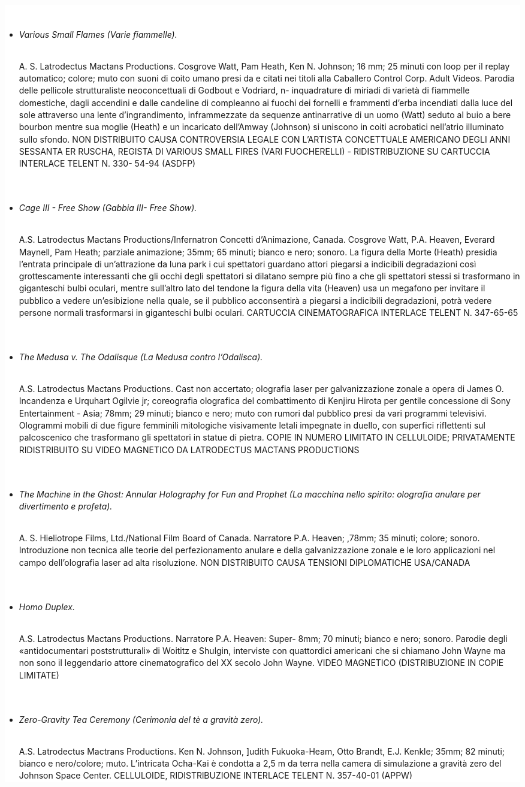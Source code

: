 &nbsp;
- ###### Various Small Flames (Varie fiammelle).
  A. S. Latrodectus Mactans Productions. Cosgrove Watt, Pam Heath, Ken N. Johnson; 16 mm; 25 minuti con loop per il replay automatico; colore; muto con suoni di coito umano presi da e citati nei titoli alla Caballero Control Corp. Adult Videos. Parodia delle pellicole strutturaliste neoconcettuali di Godbout e Vodriard, n- inquadrature di miriadi di varietà di fiammelle domestiche, dagli accendini e dalle candeline di compleanno ai fuochi dei fornelli e frammenti d’erba incendiati dalla luce del sole attraverso una lente d’ingrandimento, inframmezzate da sequenze antinarrative di un uomo (Watt) seduto al buio a bere bourbon mentre sua moglie (Heath) e un incaricato dell’Amway (Johnson) si uniscono in coiti acrobatici nell’atrio illuminato sullo sfondo. NON DISTRIBUITO CAUSA CONTROVERSIA LEGALE CON L’ARTISTA CONCETTUALE AMERICANO DEGLI ANNI SESSANTA ER RUSCHA, REGISTA DI VARIOUS SMALL FIRES (VARl FUOCHERELLI) - RlDISTRlBUZIONE SU CARTUCCIA INTERLACE TELENT N. 330- 54-94 (ASDFP)

&nbsp;
- ###### Cage III - Free Show (Gabbia III- Free Show).
  A.S. Latrodectus Mactans Productions/Infernatron Concetti d’Animazione, Canada. Cosgrove Watt, P.A. Heaven, Everard Maynell, Pam Heath; parziale animazione; 35mm; 65 minuti; bianco e nero; sonoro. La figura della Morte (Heath) presidia l’entrata principale di un’attrazione da luna park i cui spettatori guardano attori piegarsi a indicibili degradazioni così grottescamente interessanti che gli occhi degli spettatori si dilatano sempre più fino a che gli spettatori stessi si trasformano in giganteschi bulbi oculari, mentre sull’altro lato del tendone la figura della vita (Heaven) usa un megafono per invitare il pubblico a vedere un’esibizione nella quale, se il pubblico acconsentirà a piegarsi a indicibili degradazioni, potrà vedere persone normali trasformarsi in giganteschi bulbi oculari. CARTUCCIA CINEMATOGRAFICA INTERLACE TELENT N. 347-65-65

&nbsp;
- ###### The Medusa v. The Odalisque (La Medusa contro l’Odalisca).
  A.S. Latrodectus Mactans Productions. Cast non accertato; olografia laser per galvanizzazione zonale a opera di James O. Incandenza e Urquhart Ogilvie jr; coreografia olografica del combattimento di Kenjiru Hirota per gentile concessione di Sony Entertainment - Asia; 78mm; 29 minuti; bianco e nero; muto con rumori dal pubblico presi da vari programmi televisivi. Ologrammi mobili di due figure femminili mitologiche visivamente letali impegnate in duello, con superfici riflettenti sul palcoscenico che trasformano gli spettatori in statue di pietra. COPIE IN NUMERO LIMITATO IN CELLULOIDE; PRIVATAMENTE RIDISTRIBUITO SU VIDEO MAGNETICO DA LATRODECTUS MACTANS PRODUCTIONS

&nbsp;
- ###### The Machine in the Ghost: Annular Holography for Fun and Prophet (La macchina nello spirito: olografia anulare per divertimento e profeta).
  A. S. Hieliotrope Films, Ltd./National Film Board of Canada. Narratore P.A. Heaven; ,78mm; 35 minuti; colore; sonoro. Introduzione non tecnica alle teorie del perfezionamento anulare e della galvanizzazione zonale e le loro applicazioni nel campo dell’olografia laser ad alta risoluzione. NON DISTRIBUITO CAUSA TENSIONI DIPLOMATICHE USA/CANADA

&nbsp;
- ###### Homo Duplex.
  A.S. Latrodectus Mactans Productions. Narratore P.A. Heaven: Super- 8mm; 70 minuti; bianco e nero; sonoro. Parodie degli «antidocumentari poststrutturali» di Woititz e Shulgin, interviste con quattordici americani che si chiamano John Wayne ma non sono il leggendario attore cinematografico del XX secolo John Wayne. VIDEO MAGNETICO (DISTRIBUZIONE IN COPIE LIMITATE)

&nbsp;
- ###### Zero-Gravity Tea Ceremony (Cerimonia del tè a gravità zero).
  A.S. Latrodectus Mactrans Productions. Ken N. Johnson, ]udith Fukuoka-Heam, Otto Brandt, E.J. Kenkle; 35mm; 82 minuti; bianco e nero/colore; muto. L’intricata Ocha-Kai è condotta a 2,5 m da terra nella camera di simulazione a gravità zero del Johnson Space Center. CELLULOIDE, RIDISTRlBUZIONE INTERLACE TELENT N. 357-40-01 (APPW)
